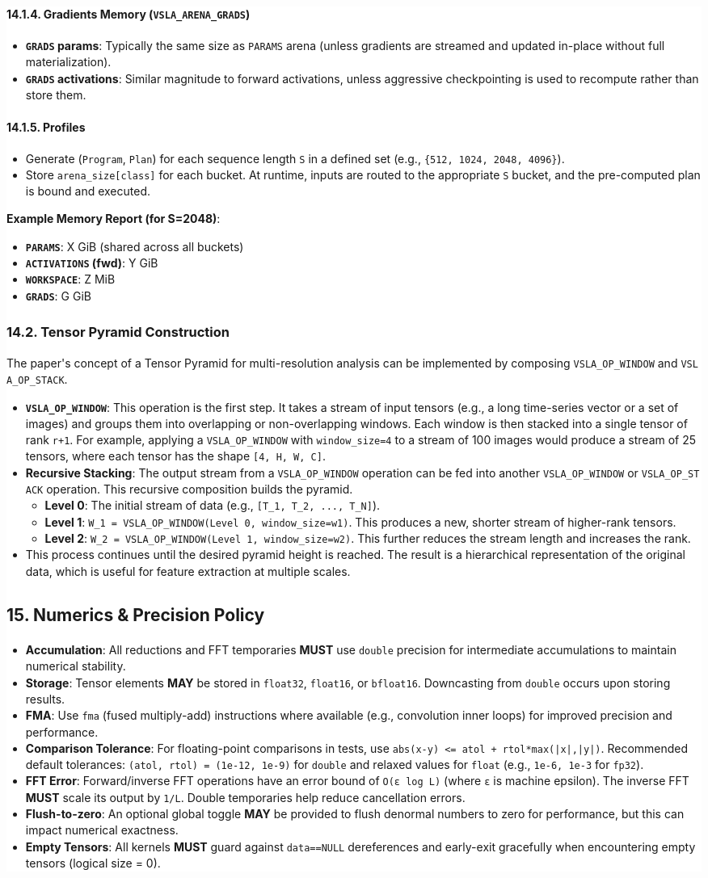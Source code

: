 #### 14.1.4. Gradients Memory (`VSLA_ARENA_GRADS`)
*   **`GRADS` params**: Typically the same size as `PARAMS` arena (unless gradients are streamed and updated in-place without full materialization).
*   **`GRADS` activations**: Similar magnitude to forward activations, unless aggressive checkpointing is used to recompute rather than store them.

#### 14.1.5. Profiles
*   Generate (`Program`, `Plan`) for each sequence length `S` in a defined set (e.g., `{512, 1024, 2048, 4096}`).
*   Store `arena_size[class]` for each bucket. At runtime, inputs are routed to the appropriate `S` bucket, and the pre-computed plan is bound and executed.

**Example Memory Report (for S=2048)**:
*   **`PARAMS`**: X GiB (shared across all buckets)
*   **`ACTIVATIONS` (fwd)**: Y GiB
*   **`WORKSPACE`**: Z MiB
*   **`GRADS`**: G GiB

### 14.2. Tensor Pyramid Construction
The paper's concept of a Tensor Pyramid for multi-resolution analysis can be implemented by composing `VSLA_OP_WINDOW` and `VSLA_OP_STACK`.

*   **`VSLA_OP_WINDOW`**: This operation is the first step. It takes a stream of input tensors (e.g., a long time-series vector or a set of images) and groups them into overlapping or non-overlapping windows. Each window is then stacked into a single tensor of rank `r+1`. For example, applying a `VSLA_OP_WINDOW` with `window_size=4` to a stream of 100 images would produce a stream of 25 tensors, where each tensor has the shape `[4, H, W, C]`.
*   **Recursive Stacking**: The output stream from a `VSLA_OP_WINDOW` operation can be fed into another `VSLA_OP_WINDOW` or `VSLA_OP_STACK` operation. This recursive composition builds the pyramid.
    *   **Level 0**: The initial stream of data (e.g., `[T_1, T_2, ..., T_N]`).
    *   **Level 1**: `W_1 = VSLA_OP_WINDOW(Level 0, window_size=w1)`. This produces a new, shorter stream of higher-rank tensors.
    *   **Level 2**: `W_2 = VSLA_OP_WINDOW(Level 1, window_size=w2)`. This further reduces the stream length and increases the rank.
*   This process continues until the desired pyramid height is reached. The result is a hierarchical representation of the original data, which is useful for feature extraction at multiple scales.

## 15. Numerics & Precision Policy
*   **Accumulation**: All reductions and FFT temporaries **MUST** use `double` precision for intermediate accumulations to maintain numerical stability.
*   **Storage**: Tensor elements **MAY** be stored in `float32`, `float16`, or `bfloat16`. Downcasting from `double` occurs upon storing results.
*   **FMA**: Use `fma` (fused multiply-add) instructions where available (e.g., convolution inner loops) for improved precision and performance.
*   **Comparison Tolerance**: For floating-point comparisons in tests, use `abs(x-y) <= atol + rtol*max(|x|,|y|)`. Recommended default tolerances: `(atol, rtol) = (1e-12, 1e-9)` for `double` and relaxed values for `float` (e.g., `1e-6, 1e-3` for `fp32`).
*   **FFT Error**: Forward/inverse FFT operations have an error bound of `O(ε log L)` (where `ε` is machine epsilon). The inverse FFT **MUST** scale its output by `1/L`. Double temporaries help reduce cancellation errors.
*   **Flush-to-zero**: An optional global toggle **MAY** be provided to flush denormal numbers to zero for performance, but this can impact numerical exactness.
*   **Empty Tensors**: All kernels **MUST** guard against `data==NULL` dereferences and early-exit gracefully when encountering empty tensors (logical size = 0).
